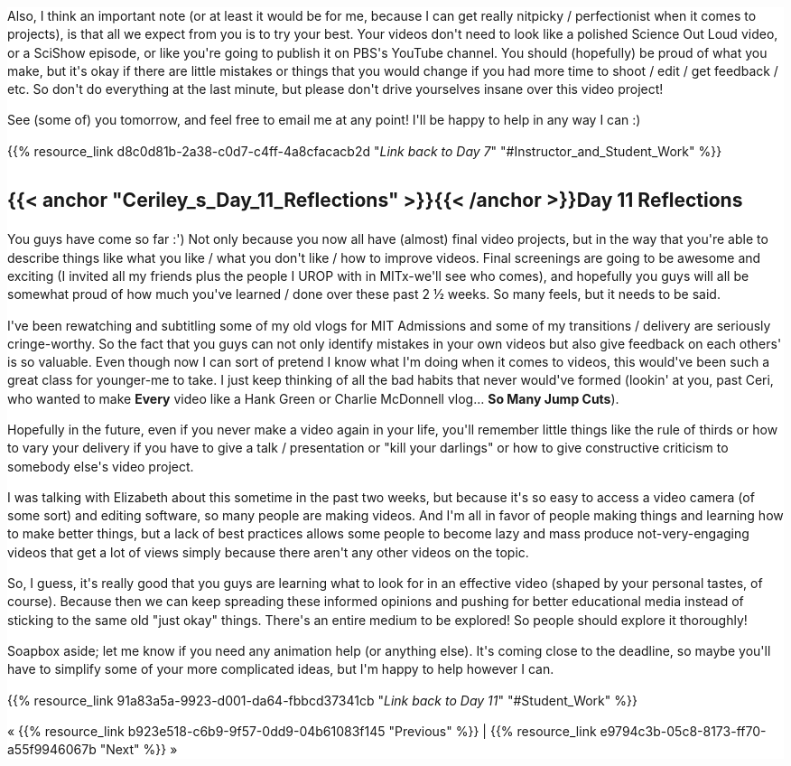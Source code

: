 Also, I think an important note (or at least it would be for me, because I can get really nitpicky / perfectionist when it comes to projects), is that all we expect from you is to try your best. Your videos don't need to look like a polished Science Out Loud video, or a SciShow episode, or like you're going to publish it on PBS's YouTube channel. You should (hopefully) be proud of what you make, but it's okay if there are little mistakes or things that you would change if you had more time to shoot / edit / get feedback / etc. So don't do everything at the last minute, but please don't drive yourselves insane over this video project!

See (some of) you tomorrow, and feel free to email me at any point! I'll be happy to help in any way I can :)

{{% resource_link d8c0d81b-2a38-c0d7-c4ff-4a8cfacacb2d "_Link back to Day 7_" "#Instructor_and_Student_Work" %}}

{{< anchor "Ceriley_s_Day_11_Reflections" >}}{{< /anchor >}}Day 11 Reflections
------------------------------------------------------------------------------

You guys have come so far :') Not only because you now all have (almost) final video projects, but in the way that you're able to describe things like what you like / what you don't like / how to improve videos. Final screenings are going to be awesome and exciting (I invited all my friends plus the people I UROP with in MITx-we'll see who comes), and hopefully you guys will all be somewhat proud of how much you've learned / done over these past 2 ½ weeks. So many feels, but it needs to be said.

I've been rewatching and subtitling some of my old vlogs for MIT Admissions and some of my transitions / delivery are seriously cringe-worthy. So the fact that you guys can not only identify mistakes in your own videos but also give feedback on each others' is so valuable. Even though now I can sort of pretend I know what I'm doing when it comes to videos, this would've been such a great class for younger-me to take. I just keep thinking of all the bad habits that never would've formed (lookin' at you, past Ceri, who wanted to make **Every** video like a Hank Green or Charlie McDonnell vlog… **So Many Jump Cuts**).

Hopefully in the future, even if you never make a video again in your life, you'll remember little things like the rule of thirds or how to vary your delivery if you have to give a talk / presentation or "kill your darlings" or how to give constructive criticism to somebody else's video project.

I was talking with Elizabeth about this sometime in the past two weeks, but because it's so easy to access a video camera (of some sort) and editing software, so many people are making videos. And I'm all in favor of people making things and learning how to make better things, but a lack of best practices allows some people to become lazy and mass produce not-very-engaging videos that get a lot of views simply because there aren't any other videos on the topic.

So, I guess, it's really good that you guys are learning what to look for in an effective video (shaped by your personal tastes, of course). Because then we can keep spreading these informed opinions and pushing for better educational media instead of sticking to the same old "just okay" things. There's an entire medium to be explored! So people should explore it thoroughly!

Soapbox aside; let me know if you need any animation help (or anything else). It's coming close to the deadline, so maybe you'll have to simplify some of your more complicated ideas, but I'm happy to help however I can.

{{% resource_link 91a83a5a-9923-d001-da64-fbbcd37341cb "_Link back to Day 11_" "#Student_Work" %}}

« {{% resource_link b923e518-c6b9-9f57-0dd9-04b61083f145 "Previous" %}} | {{% resource_link e9794c3b-05c8-8173-ff70-a55f9946067b "Next" %}} »